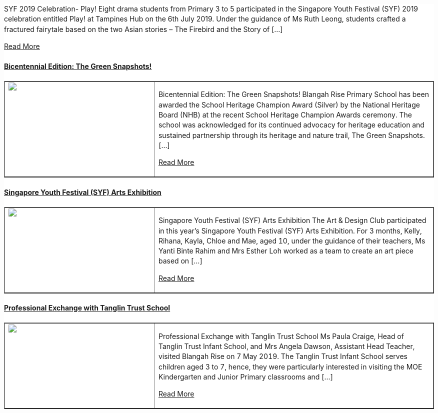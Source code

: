 <td style="width: 65%;">
<p>SYF 2019 Celebration- Play! Eight drama students from Primary 3 to 5 participated in the Singapore Youth Festival (SYF) 2019 celebration entitled Play! at Tampines Hub on the 6th July 2019. Under the guidance of Ms Ruth Leong, students crafted a fractured fairytale based on the two Asian stories – The Firebird and the Story of […]</p>
<p><a href="/2019/10/08/syf-2019-celebration-play/">Read More</a></p>
</td>
</tr>
</tbody>
</table>

<h4><strong><a href="/2019/10/08/bicentennial-edition-the-green-snapshots/" rel="bookmark">Bicentennial Edition: The Green Snapshots!</a></strong></h4>
<table style="border-collapse: collapse; width: 100%;" border="1">
<tbody>
<tr>
<td style="width: 35%;"><a href="/2019/10/08/bicentennial-edition-the-green-snapshots/"><img src="/images/h144.jpg"></a></td>
<td style="width: 65%;">
<p>Bicentennial Edition: The Green Snapshots! Blangah Rise Primary School has been awarded the School Heritage Champion Award (Silver) by the National Heritage Board (NHB) at the recent School Heritage Champion Awards ceremony. The school was acknowledged for its continued advocacy for heritage education and sustained partnership through its heritage and nature trail, The Green Snapshots. […]</p>
<p><a href="/2019/10/08/bicentennial-edition-the-green-snapshots/">Read More</a></p>
</td>
</tr>
</tbody>
</table>

<h4><strong><a href="/2019/10/08/singapore-youth-festival-syf-arts-exhibition/" rel="bookmark">Singapore Youth Festival (SYF) Arts Exhibition</a></strong></h4>
<table style="border-collapse: collapse; width: 100%;" border="1">
<tbody>
<tr>
<td style="width: 35%;"><a href="/2019/10/08/singapore-youth-festival-syf-arts-exhibition/"><img src="/images/h145.jpg"></a></td>
<td style="width: 65%;">
<p>Singapore Youth Festival (SYF) Arts Exhibition The Art &amp; Design Club participated in this year’s Singapore Youth Festival (SYF) Arts Exhibition. For 3 months, Kelly, Rihana, Kayla, Chloe and Mae, aged 10, under the guidance of their teachers, Ms Yanti Binte Rahim and Mrs Esther Loh worked as a team to create an art piece based on […]</p>
<p><a href="/2019/10/08/singapore-youth-festival-syf-arts-exhibition/">Read More</a></p>
</td>
</tr>
</tbody>
</table>

<h4><strong><a href="/2019/10/08/professional-exchange-with-tanglin-trust-school/" rel="bookmark">Professional Exchange with Tanglin Trust School</a>
</strong></h4>
<table style="border-collapse: collapse; width: 100%;" border="1">
<tbody>
<tr>
<td style="width: 35%;"><a href="/2019/10/08/professional-exchange-with-tanglin-trust-school/"><img src="/images/h146.jpg"></a></td>
<td style="width: 65%;">
<p>Professional Exchange with Tanglin Trust School Ms Paula Craige, Head of Tanglin Trust Infant School, and Mrs Angela Dawson, Assistant Head Teacher, visited Blangah Rise on 7 May 2019. The Tanglin Trust Infant School serves children aged 3 to 7, hence, they were particularly interested in visiting the MOE Kindergarten and Junior Primary classrooms and […]</p>
<p><a href="/2019/10/08/professional-exchange-with-tanglin-trust-school/">Read More</a></p>
</td>
</tr>
</tbody>
</table>
